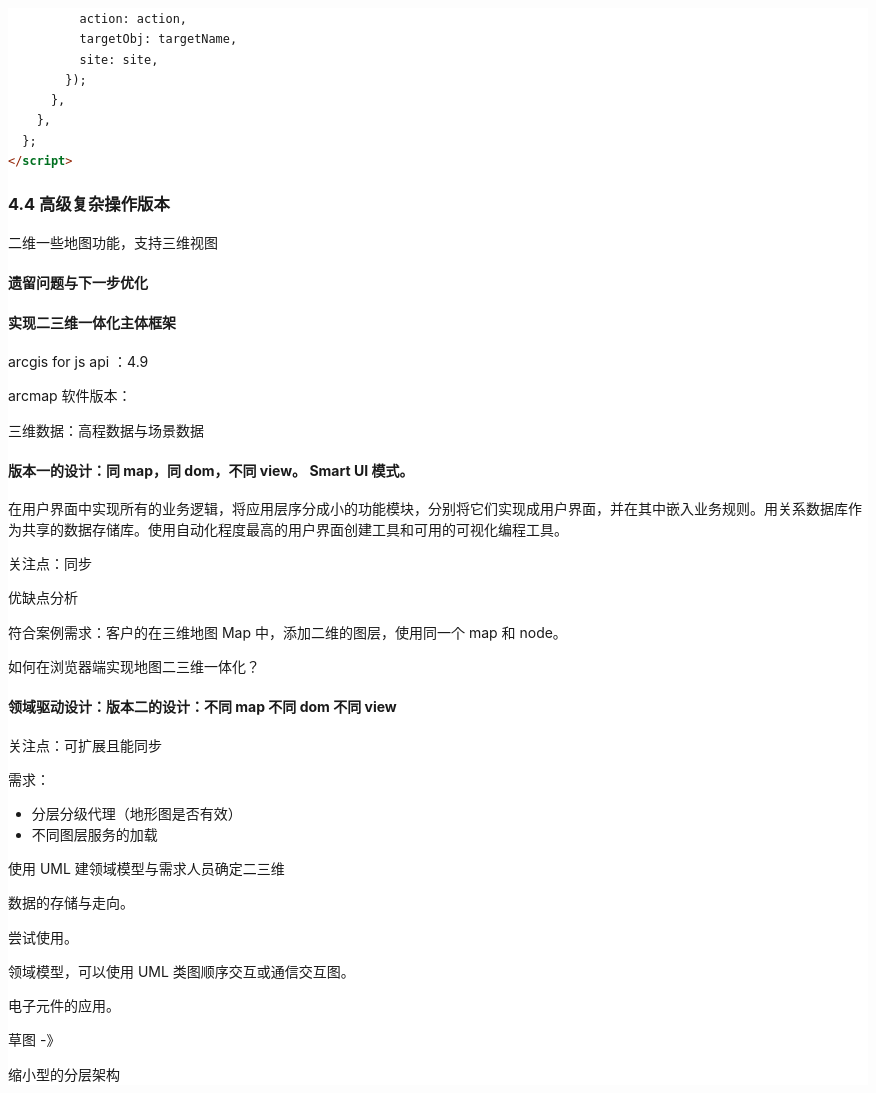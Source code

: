 ```html
          action: action,
          targetObj: targetName,
          site: site,
        });
      },
    },
  };
</script>
```
### 4.4 高级复杂操作版本

二维一些地图功能，支持三维视图

#### 遗留问题与下一步优化
#### 实现二三维一体化主体框架

arcgis for js api ：4.9

arcmap 软件版本：

三维数据：高程数据与场景数据

#### 版本一的设计：同 map，同 dom，不同 view。 Smart UI 模式。

在用户界面中实现所有的业务逻辑，将应用层序分成小的功能模块，分别将它们实现成用户界面，并在其中嵌入业务规则。用关系数据库作为共享的数据存储库。使用自动化程度最高的用户界面创建工具和可用的可视化编程工具。

关注点：同步

优缺点分析

符合案例需求：客户的在三维地图 Map 中，添加二维的图层，使用同一个 map 和 node。

如何在浏览器端实现地图二三维一体化？



#### 领域驱动设计：版本二的设计：不同 map 不同 dom 不同 view

关注点：可扩展且能同步

需求：

- 分层分级代理（地形图是否有效）
- 不同图层服务的加载

使用 UML 建领域模型与需求人员确定二三维

数据的存储与走向。

尝试使用。

领域模型，可以使用 UML 类图顺序交互或通信交互图。

电子元件的应用。

草图 -》

缩小型的分层架构
